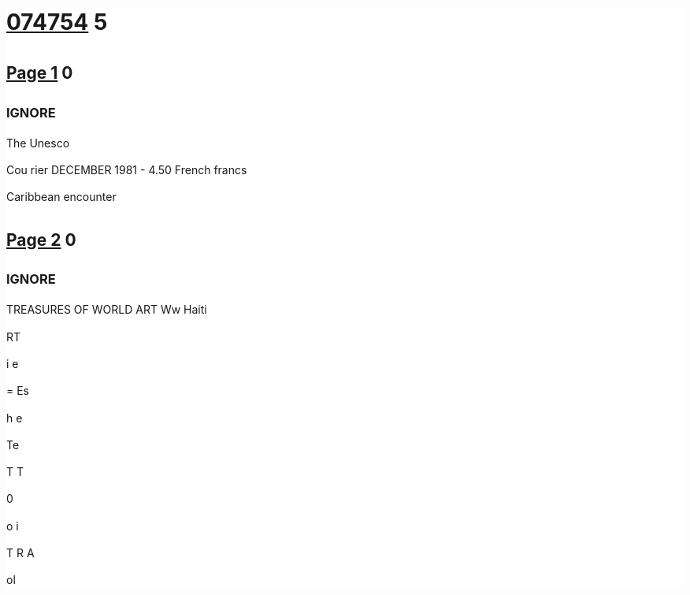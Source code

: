 # [074754](074754engo.pdf) 5

## [Page 1](074754engo.pdf#page=1) 0

### IGNORE

The 
Unesco 
  
Cou rier 
DECEMBER 1981 - 4.50 French francs 
  
  
             
   
Caribbean encounter

## [Page 2](074754engo.pdf#page=2) 0

### IGNORE

    
    
  
  
TREASURES 
OF 
WORLD ART 
Ww 
Haiti   
  
  
RT
 
i
e
 
= 
Es
 
h
e
 
Te
 
T
T
 
0
 
o
i
 
T
R
A
 
ol
 